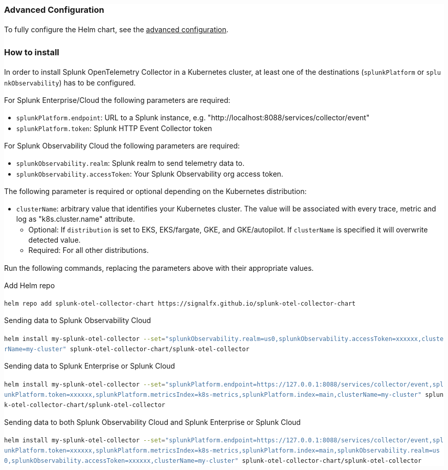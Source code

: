 ### Advanced Configuration

To fully configure the Helm chart, see the [advanced
configuration](docs/advanced-configuration.md).

### How to install

In order to install Splunk OpenTelemetry Collector in a Kubernetes cluster, at
least one of the destinations (`splunkPlatform` or `splunkObservability`) has
to be configured.

For Splunk Enterprise/Cloud the following parameters are required:

- `splunkPlatform.endpoint`: URL to a Splunk instance, e.g.
  "http://localhost:8088/services/collector/event"
- `splunkPlatform.token`: Splunk HTTP Event Collector token

For Splunk Observability Cloud the following parameters are required:

- `splunkObservability.realm`: Splunk realm to send telemetry data to.
- `splunkObservability.accessToken`: Your Splunk Observability org access
  token.

The following parameter is required or optional depending on the Kubernetes distribution:

- `clusterName`: arbitrary value that identifies your Kubernetes cluster. The value will be associated with every trace, metric and log as "k8s.cluster.name" attribute.
  * Optional: If `distribution` is set to EKS, EKS/fargate, GKE, and GKE/autopilot. If `clusterName` is specified it will overwrite detected value.
  * Required: For all other distributions.

Run the following commands, replacing the parameters above with their appropriate values.

Add Helm repo

```bash
helm repo add splunk-otel-collector-chart https://signalfx.github.io/splunk-otel-collector-chart
```

Sending data to Splunk Observability Cloud

```bash
helm install my-splunk-otel-collector --set="splunkObservability.realm=us0,splunkObservability.accessToken=xxxxxx,clusterName=my-cluster" splunk-otel-collector-chart/splunk-otel-collector
```

Sending data to Splunk Enterprise or Splunk Cloud

```bash
helm install my-splunk-otel-collector --set="splunkPlatform.endpoint=https://127.0.0.1:8088/services/collector/event,splunkPlatform.token=xxxxxx,splunkPlatform.metricsIndex=k8s-metrics,splunkPlatform.index=main,clusterName=my-cluster" splunk-otel-collector-chart/splunk-otel-collector
```

Sending data to both Splunk Observability Cloud and Splunk Enterprise or Splunk Cloud

```bash
helm install my-splunk-otel-collector --set="splunkPlatform.endpoint=https://127.0.0.1:8088/services/collector/event,splunkPlatform.token=xxxxxx,splunkPlatform.metricsIndex=k8s-metrics,splunkPlatform.index=main,splunkObservability.realm=us0,splunkObservability.accessToken=xxxxxx,clusterName=my-cluster" splunk-otel-collector-chart/splunk-otel-collector
```

